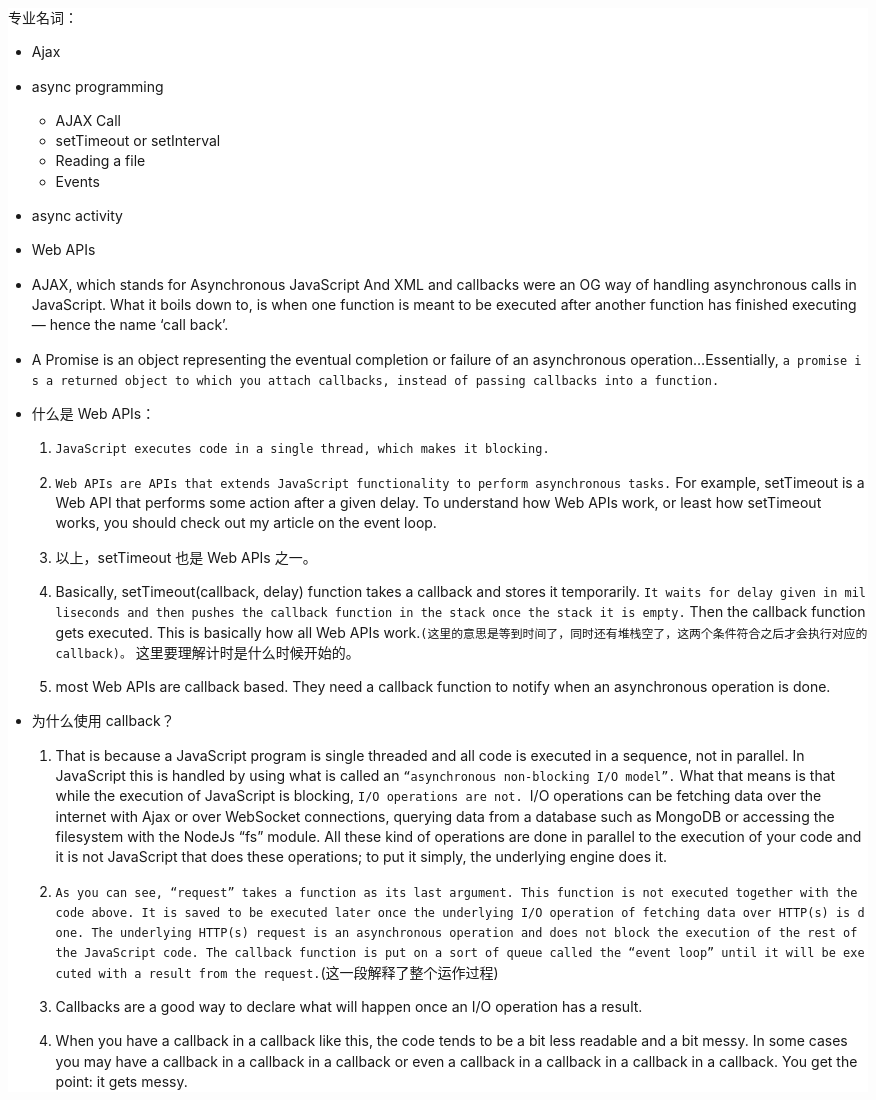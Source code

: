 专业名词：

- Ajax
- async programming
    - AJAX Call
    - setTimeout or setInterval
    - Reading a file
    - Events
- async activity
- Web APIs

- AJAX, which stands for Asynchronous JavaScript And XML and callbacks were an OG way of handling asynchronous calls in JavaScript. What it boils down to, is when one function is meant to be executed after another function has finished executing — hence the name ‘call back’.

- A Promise is an object representing the eventual completion or failure of an asynchronous operation…Essentially, `a promise is a returned object to which you attach callbacks, instead of passing callbacks into a function.`

- 什么是 Web APIs：

    1. `JavaScript executes code in a single thread, which makes it blocking. `

    2. `Web APIs are APIs that extends JavaScript functionality to perform asynchronous tasks.` For example, setTimeout is a Web API that performs some action after a given delay. To understand how Web APIs work, or least how setTimeout works, you should check out my article on the event loop.

    3. 以上，setTimeout 也是 Web APIs 之一。

    4. Basically, setTimeout(callback, delay) function takes a callback and stores it temporarily. `It waits for delay given in milliseconds and then pushes the callback function in the stack once the stack it is empty.` Then the callback function gets executed. This is basically how all Web APIs work.`(这里的意思是等到时间了，同时还有堆栈空了，这两个条件符合之后才会执行对应的 callback)。` 这里要理解计时是什么时候开始的。

    5. most Web APIs are callback based. They need a callback function to notify when an asynchronous operation is done.

- 为什么使用 callback？

    1. That is because a JavaScript program is single threaded and all code is executed in a sequence, not in parallel. In JavaScript this is handled by using what is called an `“asynchronous non-blocking I/O model”.` What that means is that while the execution of JavaScript is blocking, `I/O operations are not. `I/O operations can be fetching data over the internet with Ajax or over WebSocket connections, querying data from a database such as MongoDB or accessing the filesystem with the NodeJs “fs” module. All these kind of operations are done in parallel to the execution of your code and it is not JavaScript that does these operations; to put it simply, the underlying engine does it.

    2. `As you can see, “request” takes a function as its last argument. This function is not executed together with the code above. It is saved to be executed later once the underlying I/O operation of fetching data over HTTP(s) is done. The underlying HTTP(s) request is an asynchronous operation and does not block the execution of the rest of the JavaScript code. The callback function is put on a sort of queue called the “event loop” until it will be executed with a result from the request.`(这一段解释了整个运作过程)

    3. Callbacks are a good way to declare what will happen once an I/O operation has a result.

    4. When you have a callback in a callback like this, the code tends to be a bit less readable and a bit messy. In some cases you may have a callback in a callback in a callback or even a callback in a callback in a callback in a callback. You get the point: it gets messy.
